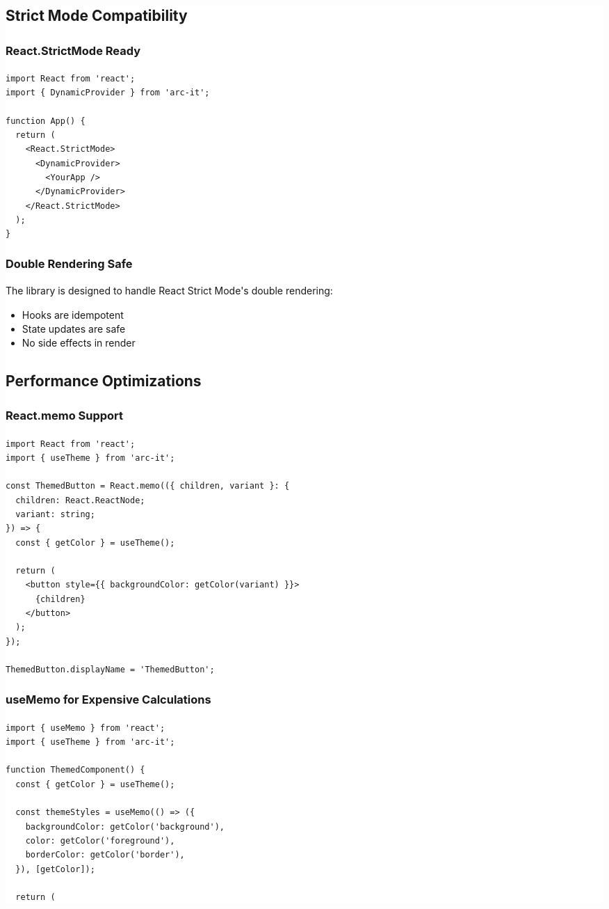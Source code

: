 ## **Strict Mode Compatibility**

### **React.StrictMode Ready**
```tsx
import React from 'react';
import { DynamicProvider } from 'arc-it';

function App() {
  return (
    <React.StrictMode>
      <DynamicProvider>
        <YourApp />
      </DynamicProvider>
    </React.StrictMode>
  );
}
```

### **Double Rendering Safe**
The library is designed to handle React Strict Mode's double rendering:
- Hooks are idempotent
- State updates are safe
- No side effects in render

## **Performance Optimizations**

### **React.memo Support**
```tsx
import React from 'react';
import { useTheme } from 'arc-it';

const ThemedButton = React.memo(({ children, variant }: { 
  children: React.ReactNode; 
  variant: string; 
}) => {
  const { getColor } = useTheme();
  
  return (
    <button style={{ backgroundColor: getColor(variant) }}>
      {children}
    </button>
  );
});

ThemedButton.displayName = 'ThemedButton';
```

### **useMemo for Expensive Calculations**
```tsx
import { useMemo } from 'react';
import { useTheme } from 'arc-it';

function ThemedComponent() {
  const { getColor } = useTheme();
  
  const themeStyles = useMemo(() => ({
    backgroundColor: getColor('background'),
    color: getColor('foreground'),
    borderColor: getColor('border'),
  }), [getColor]);
  
  return (
```